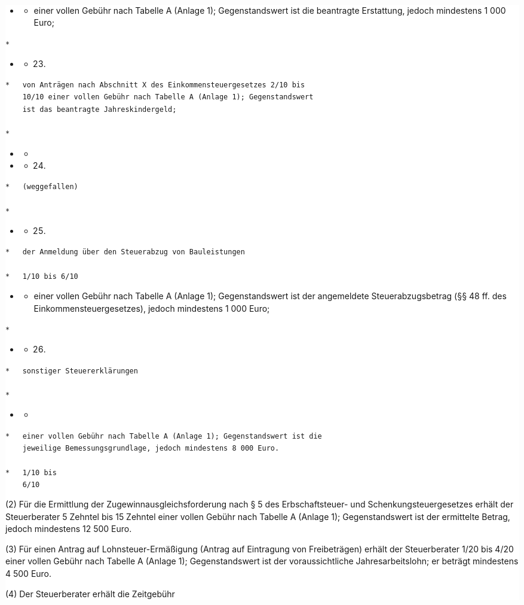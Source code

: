 
*    *   einer vollen Gebühr nach Tabelle A (Anlage 1); Gegenstandswert ist die
        beantragte Erstattung, jedoch mindestens 1 000 Euro;

    *

*    *   23.

    *   von Anträgen nach Abschnitt X des Einkommensteuergesetzes 2/10 bis
        10/10 einer vollen Gebühr nach Tabelle A (Anlage 1); Gegenstandswert
        ist das beantragte Jahreskindergeld;

    *

*    *

*    *   24.

    *   (weggefallen)

    *

*    *   25.

    *   der Anmeldung über den Steuerabzug von Bauleistungen

    *   1/10 bis 6/10


*    *   einer vollen Gebühr nach Tabelle A (Anlage 1); Gegenstandswert ist der
        angemeldete Steuerabzugsbetrag (§§ 48 ff. des
        Einkommensteuergesetzes), jedoch mindestens 1 000 Euro;

    *

*    *   26.

    *   sonstiger Steuererklärungen

    *

*    *
    *   einer vollen Gebühr nach Tabelle A (Anlage 1); Gegenstandswert ist die
        jeweilige Bemessungsgrundlage, jedoch mindestens 8 000 Euro.

    *   1/10 bis
        6/10




(2) Für die Ermittlung der Zugewinnausgleichsforderung nach § 5 des
Erbschaftsteuer- und Schenkungsteuergesetzes erhält der Steuerberater
5 Zehntel bis 15 Zehntel einer vollen Gebühr nach Tabelle A (Anlage
1); Gegenstandswert ist der ermittelte Betrag, jedoch mindestens 12
500 Euro.

(3) Für einen Antrag auf Lohnsteuer-Ermäßigung (Antrag auf Eintragung
von Freibeträgen) erhält der Steuerberater 1/20 bis 4/20 einer vollen
Gebühr nach Tabelle A (Anlage 1); Gegenstandswert ist der
voraussichtliche Jahresarbeitslohn; er beträgt mindestens 4 500 Euro.

(4) Der Steuerberater erhält die Zeitgebühr
